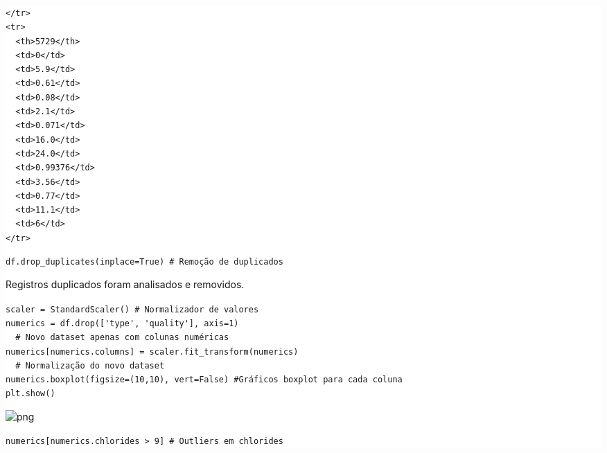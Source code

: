     </tr>
    <tr>
      <th>5729</th>
      <td>0</td>
      <td>5.9</td>
      <td>0.61</td>
      <td>0.08</td>
      <td>2.1</td>
      <td>0.071</td>
      <td>16.0</td>
      <td>24.0</td>
      <td>0.99376</td>
      <td>3.56</td>
      <td>0.77</td>
      <td>11.1</td>
      <td>6</td>
    </tr>
  </tbody>
</table>
</div>




```
df.drop_duplicates(inplace=True) # Remoção de duplicados
```

Registros duplicados foram analisados e removidos.


```
scaler = StandardScaler() # Normalizador de valores
numerics = df.drop(['type', 'quality'], axis=1)
  # Novo dataset apenas com colunas numéricas
numerics[numerics.columns] = scaler.fit_transform(numerics)
  # Normalização do novo dataset
numerics.boxplot(figsize=(10,10), vert=False) #Gráficos boxplot para cada coluna
plt.show()
```


![png](CognitiveAI_files/CognitiveAI_24_0.png)



```
numerics[numerics.chlorides > 9] # Outliers em chlorides
```




<div>
<style scoped>
    .dataframe tbody tr th:only-of-type {
        vertical-align: middle;
    }
